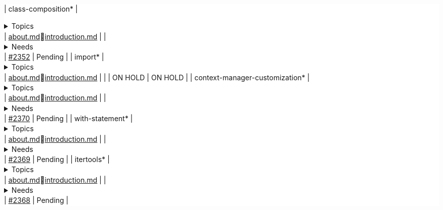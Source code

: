 |   class-composition*                 	|  <details><summary>Topics</summary></details>                                                                                                                                                                                                                                                                                                                                                                                                   	|   [about.md](https://github.com/exercism/python/blob/main/concepts/class-composition/about.md)🔅[introduction.md](https://github.com/exercism/python/blob/main/concepts/class-composition/introduction.md)                                 	|                                                                                                                                     	|  <details><summary>Needs</summary></details>                                                                                                                                                                                                    	|   [#2352](https://github.com/exercism/python/issues/2352)                                                           	| Pending                  	|
|   import*                            	|  <details><summary>Topics</summary></details>                                                                                                                                                                                                                                                                                                                                                                	|   [about.md](https://github.com/exercism/python/blob/main/concepts/import/about.md)🔅[introduction.md](https://github.com/exercism/python/blob/main/concepts/import/introduction.md)                                                       	|                                                                                                                                     	|                                                                                                                                                                                                                                                                                                                                                                                                                                                                                                                                 	|   ON HOLD                                                                                                           	| ON HOLD                  	|
|   context-manager-customization*     	|  <details><summary>Topics</summary></details>                                                                                                                                                   	|   [about.md](https://github.com/exercism/python/blob/main/concepts/context-manager-customization/about.md)🔅[introduction.md](https://github.com/exercism/python/blob/main/concepts/context-manager-customization/introduction.md)         	|                                                                                                                                     	|  <details><summary>Needs</summary></details> 	|   [#2370](https://github.com/exercism/python/issues/2370)                                                           	| Pending                  	|
|   with-statement*                    	|  <details><summary>Topics</summary></details>                                                                                                                                                                                                                                                                                                                                                                   	|   [about.md](https://github.com/exercism/python/blob/main/concepts/with-statement/about.md)🔅[introduction.md](https://github.com/exercism/python/blob/main/concepts/with-statement/introduction.md)                                       	|                                                                                                                                     	|  <details><summary>Needs</summary></details>                                                                                                                                                                           	|   [#2369](https://github.com/exercism/python/issues/2369)                                                           	| Pending                  	|
|   itertools*                         	|  <details><summary>Topics</summary></details>                                                                                                                                                                                                                                                          	|   [about.md](https://github.com/exercism/python/blob/main/concepts/itertools/about.md)🔅[introduction.md](https://github.com/exercism/python/blob/main/concepts/itertools/introduction.md)                                                 	|                                                                                                                                     	|  <details><summary>Needs</summary></details>                                                                                                            	|   [#2368](https://github.com/exercism/python/issues/2368)                                                           	| Pending                  	|